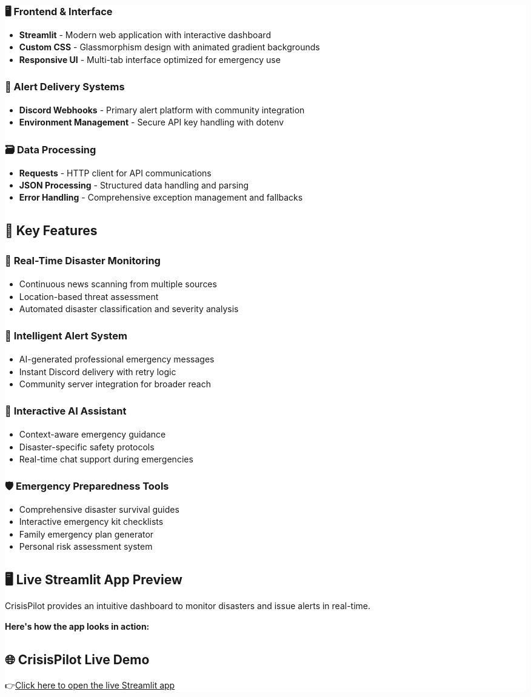 ### **🖥️ Frontend & Interface**
- **Streamlit** - Modern web application with interactive dashboard
- **Custom CSS** - Glassmorphism design with animated gradient backgrounds
- **Responsive UI** - Multi-tab interface optimized for emergency use

### **📢 Alert Delivery Systems**
- **Discord Webhooks** - Primary alert platform with community integration
- **Environment Management** - Secure API key handling with dotenv

### **🗃️ Data Processing**
- **Requests** - HTTP client for API communications
- **JSON Processing** - Structured data handling and parsing
- **Error Handling** - Comprehensive exception management and fallbacks


## 🌟 Key Features

### 🚨 **Real-Time Disaster Monitoring**
- Continuous news scanning from multiple sources
- Location-based threat assessment
- Automated disaster classification and severity analysis

### 📱 **Intelligent Alert System**
- AI-generated professional emergency messages
- Instant Discord delivery with retry logic
- Community server integration for broader reach

### 💬 **Interactive AI Assistant**
- Context-aware emergency guidance
- Disaster-specific safety protocols
- Real-time chat support during emergencies

### 🛡️ **Emergency Preparedness Tools**
- Comprehensive disaster survival guides
- Interactive emergency kit checklists
- Family emergency plan generator
- Personal risk assessment system
## 🖥️ Live Streamlit App Preview

CrisisPilot provides an intuitive dashboard to monitor disasters and issue alerts in real-time.

**Here's how the app looks in action:**

## 🌐 CrisisPilot Live Demo

👉[Click here to open the live Streamlit app](https://crisis-alert-pilot.streamlit.app/)